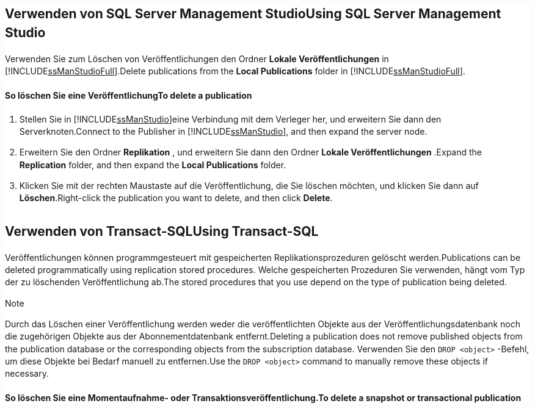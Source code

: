 ##  <a name="using-sql-server-management-studio"></a><a name="SSMSProcedure"></a> <span data-ttu-id="b7a16-109">Verwenden von SQL Server Management Studio</span><span class="sxs-lookup"><span data-stu-id="b7a16-109">Using SQL Server Management Studio</span></span>  
 <span data-ttu-id="b7a16-110">Verwenden Sie zum Löschen von Veröffentlichungen den Ordner **Lokale Veröffentlichungen** in [!INCLUDE[ssManStudioFull](../../../includes/ssmanstudiofull-md.md)].</span><span class="sxs-lookup"><span data-stu-id="b7a16-110">Delete publications from the **Local Publications** folder in [!INCLUDE[ssManStudioFull](../../../includes/ssmanstudiofull-md.md)].</span></span>  
  
#### <a name="to-delete-a-publication"></a><span data-ttu-id="b7a16-111">So löschen Sie eine Veröffentlichung</span><span class="sxs-lookup"><span data-stu-id="b7a16-111">To delete a publication</span></span>  
  
1.  <span data-ttu-id="b7a16-112">Stellen Sie in [!INCLUDE[ssManStudio](../../../includes/ssmanstudio-md.md)]eine Verbindung mit dem Verleger her, und erweitern Sie dann den Serverknoten.</span><span class="sxs-lookup"><span data-stu-id="b7a16-112">Connect to the Publisher in [!INCLUDE[ssManStudio](../../../includes/ssmanstudio-md.md)], and then expand the server node.</span></span>  
  
2.  <span data-ttu-id="b7a16-113">Erweitern Sie den Ordner **Replikation** , und erweitern Sie dann den Ordner **Lokale Veröffentlichungen** .</span><span class="sxs-lookup"><span data-stu-id="b7a16-113">Expand the **Replication** folder, and then expand the **Local Publications** folder.</span></span>  
  
3.  <span data-ttu-id="b7a16-114">Klicken Sie mit der rechten Maustaste auf die Veröffentlichung, die Sie löschen möchten, und klicken Sie dann auf **Löschen**.</span><span class="sxs-lookup"><span data-stu-id="b7a16-114">Right-click the publication you want to delete, and then click **Delete**.</span></span>  
  
##  <a name="using-transact-sql"></a><a name="TsqlProcedure"></a> <span data-ttu-id="b7a16-115">Verwenden von Transact-SQL</span><span class="sxs-lookup"><span data-stu-id="b7a16-115">Using Transact-SQL</span></span>  
 <span data-ttu-id="b7a16-116">Veröffentlichungen können programmgesteuert mit gespeicherten Replikationsprozeduren gelöscht werden.</span><span class="sxs-lookup"><span data-stu-id="b7a16-116">Publications can be deleted programmatically using replication stored procedures.</span></span> <span data-ttu-id="b7a16-117">Welche gespeicherten Prozeduren Sie verwenden, hängt vom Typ der zu löschenden Veröffentlichung ab.</span><span class="sxs-lookup"><span data-stu-id="b7a16-117">The stored procedures that you use depend on the type of publication being deleted.</span></span>  
  
> [!NOTE]  
>  <span data-ttu-id="b7a16-118">Durch das Löschen einer Veröffentlichung werden weder die veröffentlichten Objekte aus der Veröffentlichungsdatenbank noch die zugehörigen Objekte aus der Abonnementdatenbank entfernt.</span><span class="sxs-lookup"><span data-stu-id="b7a16-118">Deleting a publication does not remove published objects from the publication database or the corresponding objects from the subscription database.</span></span> <span data-ttu-id="b7a16-119">Verwenden Sie den `DROP <object>` -Befehl, um diese Objekte bei Bedarf manuell zu entfernen.</span><span class="sxs-lookup"><span data-stu-id="b7a16-119">Use the `DROP <object>` command to manually remove these objects if necessary.</span></span>  
  
#### <a name="to-delete-a-snapshot-or-transactional-publication"></a><span data-ttu-id="b7a16-120">So löschen Sie eine Momentaufnahme- oder Transaktionsveröffentlichung.</span><span class="sxs-lookup"><span data-stu-id="b7a16-120">To delete a snapshot or transactional publication</span></span>  
  